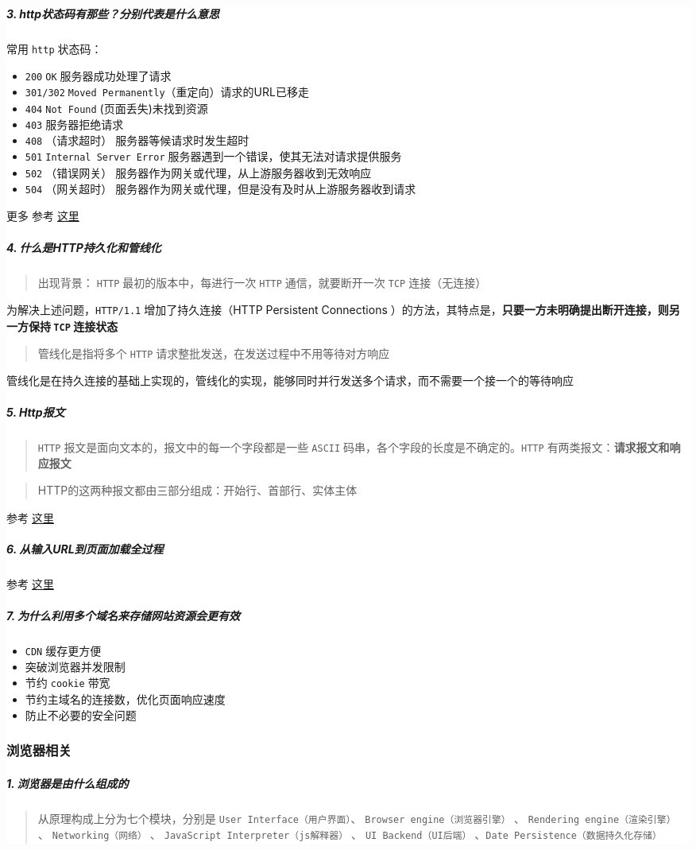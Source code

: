 <h5 id='h3'>3. http状态码有那些？分别代表是什么意思</h5>

常用 `http` 状态码：

- `200` `OK` 服务器成功处理了请求
- `301/302` `Moved Permanently`（重定向）请求的URL已移走
- `404` `Not Found` (页面丢失)未找到资源
- `403`  服务器拒绝请求
- `408` （请求超时） 服务器等候请求时发生超时
- `501` `Internal Server Error` 服务器遇到一个错误，使其无法对请求提供服务
- `502` （错误网关） 服务器作为网关或代理，从上游服务器收到无效响应
- `504` （网关超时） 服务器作为网关或代理，但是没有及时从上游服务器收到请求

更多 参考 [这里](https://baike.baidu.com/item/HTTP%E7%8A%B6%E6%80%81%E7%A0%81/5053660?fr=aladdin)

<h5 id='h4'>4. 什么是HTTP持久化和管线化</h5>

> 出现背景： `HTTP` 最初的版本中，每进行一次 `HTTP` 通信，就要断开一次 `TCP` 连接（无连接）

为解决上述问题，`HTTP/1.1` 增加了持久连接（HTTP Persistent Connections ）的方法，其特点是，**只要一方未明确提出断开连接，则另一方保持 `TCP` 连接状态**

> 管线化是指将多个 `HTTP` 请求整批发送，在发送过程中不用等待对方响应

管线化是在持久连接的基础上实现的，管线化的实现，能够同时并行发送多个请求，而不需要一个接一个的等待响应

<h5 id='h5'>5. Http报文</h5>

> `HTTP` 报文是面向文本的，报文中的每一个字段都是一些 `ASCII` 码串，各个字段的长度是不确定的。`HTTP` 有两类报文：**请求报文和响应报文**

> HTTP的这两种报文都由三部分组成：开始行、首部行、实体主体

参考 [这里](https://www.jianshu.com/p/a2c4ede32d11)


<h5 id='h6'>6. 从输入URL到页面加载全过程</h5>

参考 [这里](https://www.jianshu.com/p/fc95603b8cf0)

<h5 id='h7'>7. 为什么利用多个域名来存储网站资源会更有效</h5>

- `CDN` 缓存更方便
- 突破浏览器并发限制
- 节约 `cookie` 带宽
- 节约主域名的连接数，优化页面响应速度
- 防止不必要的安全问题

### 浏览器相关

<h5 id='l1'>1. 浏览器是由什么组成的</h5>

> 从原理构成上分为七个模块，分别是 `User Interface（用户界面）`、 `Browser engine（浏览器引擎）` 、 `Rendering engine（渲染引擎）` 、 `Networking（网络）` 、 `JavaScript Interpreter（js解释器）` 、 `UI Backend（UI后端）` 、`Date Persistence（数据持久化存储）`
